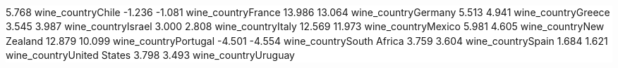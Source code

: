 <td style="text-align: right;">5.768</td>
</tr>
<tr class="even">
<td style="text-align: left;">wine_countryChile</td>
<td style="text-align: right;">-1.236</td>
<td style="text-align: right;">-1.081</td>
</tr>
<tr class="odd">
<td style="text-align: left;">wine_countryFrance</td>
<td style="text-align: right;">13.986</td>
<td style="text-align: right;">13.064</td>
</tr>
<tr class="even">
<td style="text-align: left;">wine_countryGermany</td>
<td style="text-align: right;">5.513</td>
<td style="text-align: right;">4.941</td>
</tr>
<tr class="odd">
<td style="text-align: left;">wine_countryGreece</td>
<td style="text-align: right;">3.545</td>
<td style="text-align: right;">3.987</td>
</tr>
<tr class="even">
<td style="text-align: left;">wine_countryIsrael</td>
<td style="text-align: right;">3.000</td>
<td style="text-align: right;">2.808</td>
</tr>
<tr class="odd">
<td style="text-align: left;">wine_countryItaly</td>
<td style="text-align: right;">12.569</td>
<td style="text-align: right;">11.973</td>
</tr>
<tr class="even">
<td style="text-align: left;">wine_countryMexico</td>
<td style="text-align: right;">5.981</td>
<td style="text-align: right;">4.605</td>
</tr>
<tr class="odd">
<td style="text-align: left;">wine_countryNew Zealand</td>
<td style="text-align: right;">12.879</td>
<td style="text-align: right;">10.099</td>
</tr>
<tr class="even">
<td style="text-align: left;">wine_countryPortugal</td>
<td style="text-align: right;">-4.501</td>
<td style="text-align: right;">-4.554</td>
</tr>
<tr class="odd">
<td style="text-align: left;">wine_countrySouth Africa</td>
<td style="text-align: right;">3.759</td>
<td style="text-align: right;">3.604</td>
</tr>
<tr class="even">
<td style="text-align: left;">wine_countrySpain</td>
<td style="text-align: right;">1.684</td>
<td style="text-align: right;">1.621</td>
</tr>
<tr class="odd">
<td style="text-align: left;">wine_countryUnited States</td>
<td style="text-align: right;">3.798</td>
<td style="text-align: right;">3.493</td>
</tr>
<tr class="even">
<td style="text-align: left;">wine_countryUruguay</td>